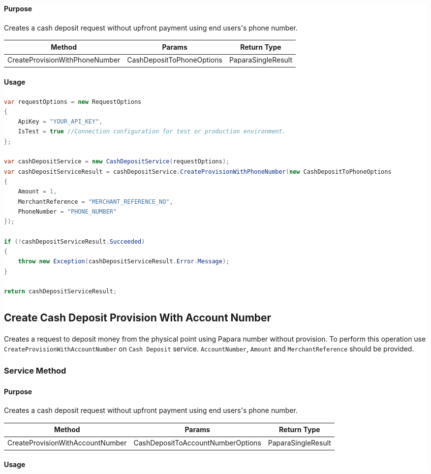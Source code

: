 #### Purpose

Creates a cash deposit request without upfront payment using end users's phone number.

| **Method**                     | **Params**                | **Return Type**                          |
| ------------------------------ | ------------------------- | ---------------------------------------- |
| CreateProvisionWithPhoneNumber | CashDepositToPhoneOptions | PaparaSingleResult<CashDepositProvision> |

#### Usage

```csharp
var requestOptions = new RequestOptions
{
    ApiKey = "YOUR_API_KEY",
    IsTest = true //Connection configuration for test or production environment.
};

var cashDepositService = new CashDepositService(requestOptions);
var cashDepositServiceResult = cashDepositService.CreateProvisionWithPhoneNumber(new CashDepositToPhoneOptions
{
    Amount = 1,
    MerchantReference = "MERCHANT_REFERENCE_NO",
    PhoneNumber = "PHONE_NUMBER"
});

if (!cashDepositServiceResult.Succeeded)
{
    throw new Exception(cashDepositServiceResult.Error.Message);
}

return cashDepositServiceResult;
```

## Create Cash Deposit Provision With Account Number

Creates a request to deposit money from the physical point using Papara number without provision. To perform this operation use `CreateProvisionWithAccountNumber` on `Cash Deposit` service. `AccountNumber`, `Amount` and `MerchantReference` should be provided.

### Service Method

#### Purpose

Creates a cash deposit request without upfront payment using end users's phone number.

| **Method**                       | **Params**                        | **Return Type**                          |
| -------------------------------- | --------------------------------- | ---------------------------------------- |
| CreateProvisionWithAccountNumber | CashDepositToAccountNumberOptions | PaparaSingleResult<CashDepositProvision> |

#### Usage
